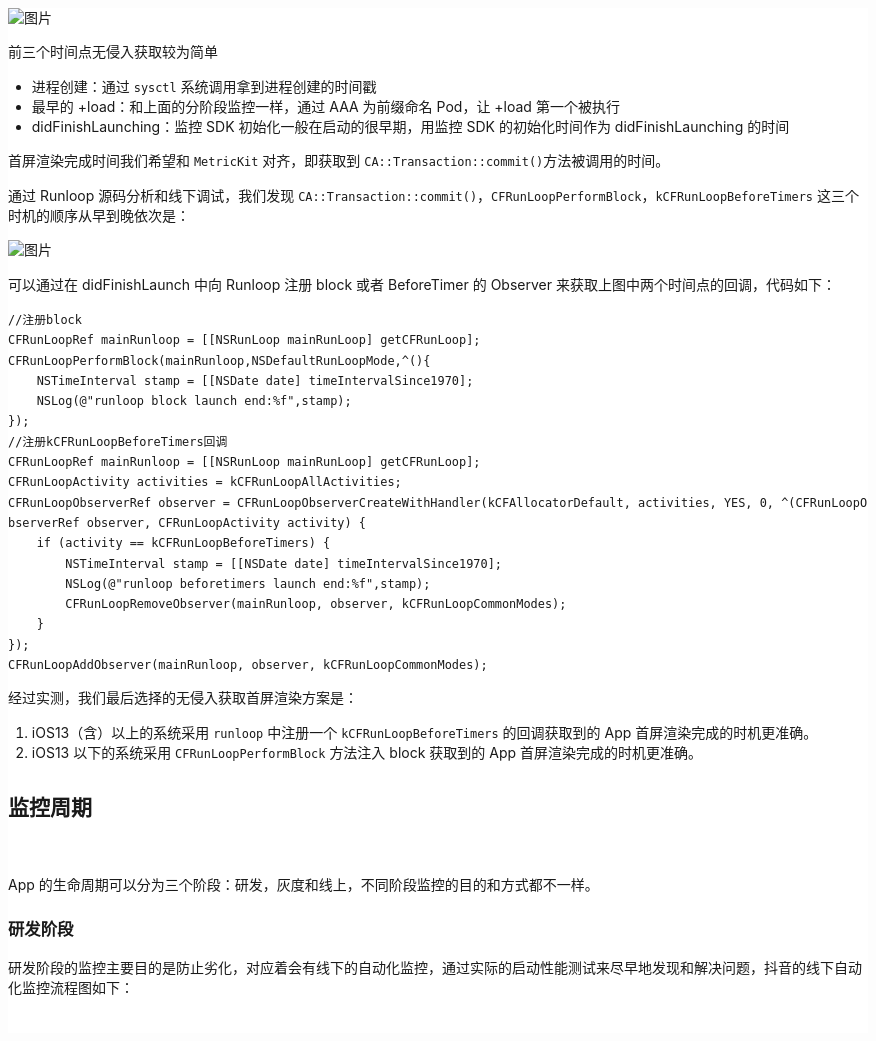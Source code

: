 ![图片](https://mmbiz.qpic.cn/mmbiz_jpg/5EcwYhllQOjKDcZ79WicYUMbKoFiaKLbogp79ApmaicdkGg1478MjlorVJVgRhmaX6ribwicuV4V4QcNySGPuaroMxg/640?wx_fmt=jpeg&tp=webp&wxfrom=5&wx_lazy=1&wx_co=1)

前三个时间点无侵入获取较为简单

- 进程创建：通过 `sysctl` 系统调用拿到进程创建的时间戳
- 最早的 +load：和上面的分阶段监控一样，通过 AAA 为前缀命名 Pod，让 +load 第一个被执行
- didFinishLaunching：监控 SDK 初始化一般在启动的很早期，用监控 SDK 的初始化时间作为 didFinishLaunching 的时间

首屏渲染完成时间我们希望和 `MetricKit` 对齐，即获取到 `CA::Transaction::commit()`方法被调用的时间。

通过 Runloop 源码分析和线下调试，我们发现 `CA::Transaction::commit()`，`CFRunLoopPerformBlock`，`kCFRunLoopBeforeTimers` 这三个时机的顺序从早到晚依次是：

![图片](https://mmbiz.qpic.cn/mmbiz_png/5EcwYhllQOjKDcZ79WicYUMbKoFiaKLboghVZFlmGNR9z30Whf6NKROytWwA63TRxPgVOLRdW07SxFpGMv5jJUSA/640?wx_fmt=png&tp=webp&wxfrom=5&wx_lazy=1&wx_co=1)

可以通过在 didFinishLaunch 中向 Runloop 注册 block 或者 BeforeTimer 的 Observer 来获取上图中两个时间点的回调，代码如下：

```
//注册block
CFRunLoopRef mainRunloop = [[NSRunLoop mainRunLoop] getCFRunLoop];
CFRunLoopPerformBlock(mainRunloop,NSDefaultRunLoopMode,^(){
    NSTimeInterval stamp = [[NSDate date] timeIntervalSince1970];
    NSLog(@"runloop block launch end:%f",stamp);
});
//注册kCFRunLoopBeforeTimers回调
CFRunLoopRef mainRunloop = [[NSRunLoop mainRunLoop] getCFRunLoop];
CFRunLoopActivity activities = kCFRunLoopAllActivities;
CFRunLoopObserverRef observer = CFRunLoopObserverCreateWithHandler(kCFAllocatorDefault, activities, YES, 0, ^(CFRunLoopObserverRef observer, CFRunLoopActivity activity) {
    if (activity == kCFRunLoopBeforeTimers) {
        NSTimeInterval stamp = [[NSDate date] timeIntervalSince1970];
        NSLog(@"runloop beforetimers launch end:%f",stamp);
        CFRunLoopRemoveObserver(mainRunloop, observer, kCFRunLoopCommonModes);
    }
});
CFRunLoopAddObserver(mainRunloop, observer, kCFRunLoopCommonModes);
```

经过实测，我们最后选择的无侵入获取首屏渲染方案是：

1. iOS13（含）以上的系统采用 `runloop` 中注册一个 `kCFRunLoopBeforeTimers` 的回调获取到的 App 首屏渲染完成的时机更准确。
2. iOS13 以下的系统采用 `CFRunLoopPerformBlock` 方法注入 block 获取到的 App 首屏渲染完成的时机更准确。

## 监控周期

![图片](data:image/gif;base64,iVBORw0KGgoAAAANSUhEUgAAAAEAAAABCAYAAAAfFcSJAAAADUlEQVQImWNgYGBgAAAABQABh6FO1AAAAABJRU5ErkJggg==)

App 的生命周期可以分为三个阶段：研发，灰度和线上，不同阶段监控的目的和方式都不一样。

### 研发阶段

研发阶段的监控主要目的是防止劣化，对应着会有线下的自动化监控，通过实际的启动性能测试来尽早地发现和解决问题，抖音的线下自动化监控流程图如下：

![图片](data:image/gif;base64,iVBORw0KGgoAAAANSUhEUgAAAAEAAAABCAYAAAAfFcSJAAAADUlEQVQImWNgYGBgAAAABQABh6FO1AAAAABJRU5ErkJggg==)
